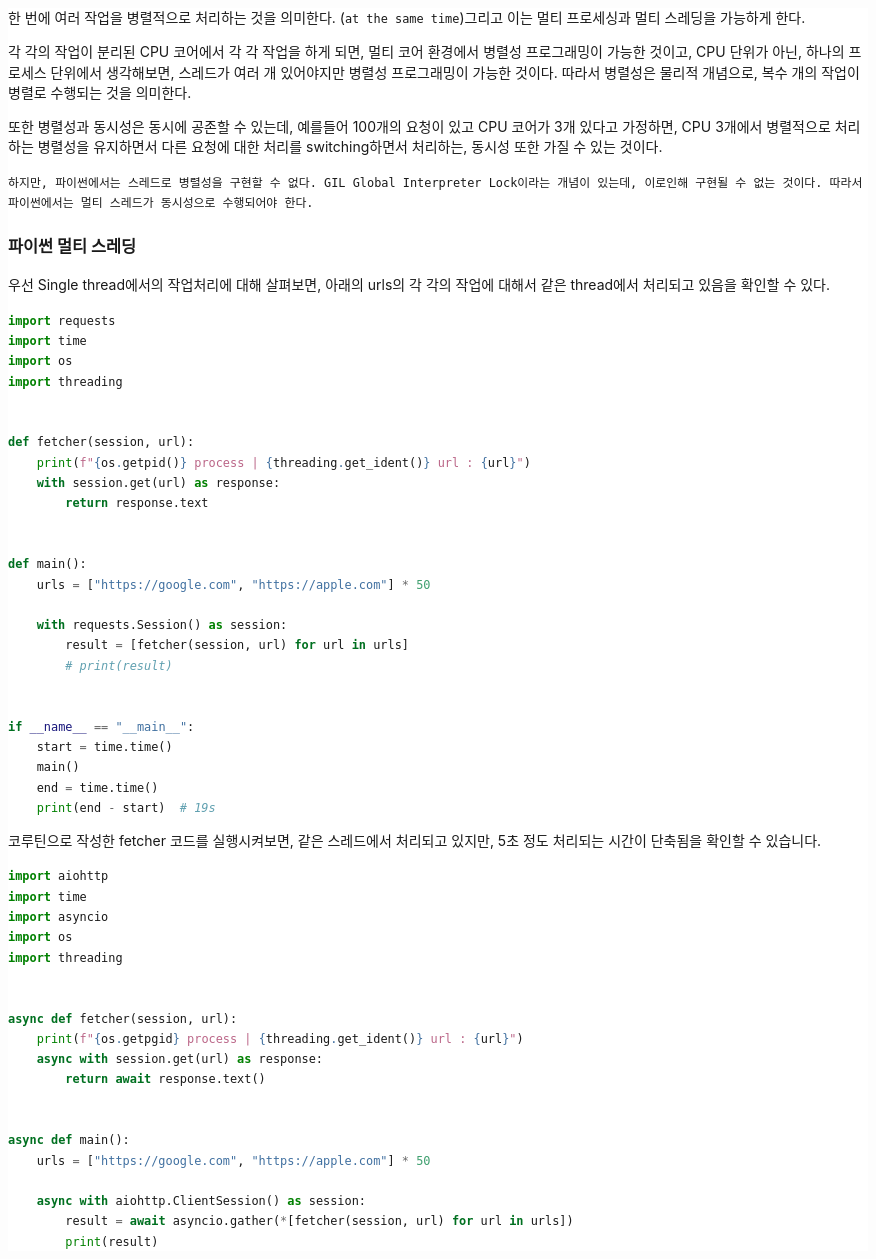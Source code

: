 한 번에 여러 작업을 병렬적으로 처리하는 것을 의미한다. (`at the same time`)그리고 이는 멀티 프로세싱과 멀티 스레딩을 가능하게 한다.

각 각의 작업이 분리된 CPU 코어에서 각 각 작업을 하게 되면, 멀티 코어 환경에서 병렬성 프로그래밍이 가능한 것이고, CPU 단위가 아닌, 하나의 프로세스 단위에서 생각해보면, 스레드가 여러 개 있어야지만 병렬성 프로그래밍이 가능한 것이다.
따라서 병렬성은 물리적 개념으로, 복수 개의 작업이 병렬로 수행되는 것을 의미한다.

또한 병렬성과 동시성은 동시에 공존할 수 있는데, 예를들어 100개의 요청이 있고 CPU 코어가 3개 있다고 가정하면, CPU 3개에서 병렬적으로 처리하는 병렬성을 유지하면서 다른 요청에 대한 처리를 switching하면서 처리하는, 동시성 또한 가질 수 있는 것이다.

`하지만, 파이썬에서는 스레드로 병렬성을 구현할 수 없다. GIL Global Interpreter Lock이라는 개념이 있는데, 이로인해 구현될 수 없는 것이다. 따라서 파이썬에서는 멀티 스레드가 동시성으로 수행되어야 한다.` 

### **파이썬 멀티 스레딩**

우선 Single thread에서의 작업처리에 대해 살펴보면, 아래의 urls의 각 각의 작업에 대해서 같은 thread에서 처리되고 있음을 확인할 수 있다.

  ```python
  import requests
  import time
  import os
  import threading


  def fetcher(session, url):
      print(f"{os.getpid()} process | {threading.get_ident()} url : {url}")
      with session.get(url) as response:
          return response.text


  def main():
      urls = ["https://google.com", "https://apple.com"] * 50

      with requests.Session() as session:
          result = [fetcher(session, url) for url in urls]
          # print(result) 


  if __name__ == "__main__":
      start = time.time()
      main()
      end = time.time()
      print(end - start)  # 19s
  ```

  코루틴으로 작성한 fetcher 코드를 실행시켜보면, 같은 스레드에서 처리되고 있지만, 5초 정도 처리되는 시간이 단축됨을 확인할 수 있습니다.

  ```python
  import aiohttp
  import time
  import asyncio
  import os
  import threading


  async def fetcher(session, url):
      print(f"{os.getpgid} process | {threading.get_ident()} url : {url}")
      async with session.get(url) as response:
          return await response.text()


  async def main():
      urls = ["https://google.com", "https://apple.com"] * 50

      async with aiohttp.ClientSession() as session:
          result = await asyncio.gather(*[fetcher(session, url) for url in urls])
          print(result)

  ```